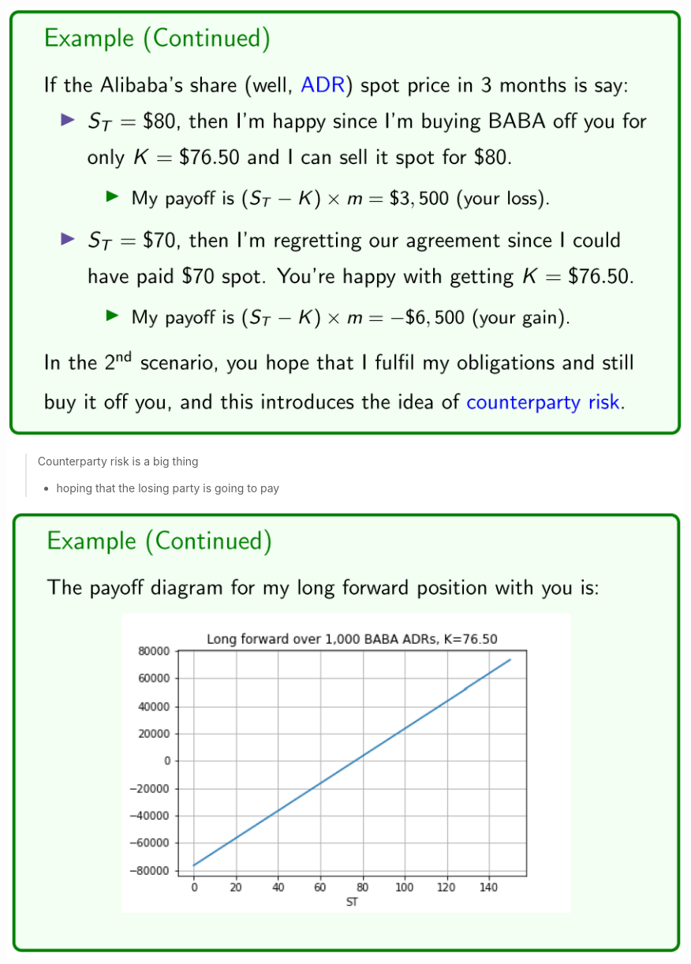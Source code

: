 ![alt text](assets\IMG118.PNG)

> Counterparty risk is a big thing
> - hoping that the losing party is going to pay

![alt text](assets\IMG119.PNG)

